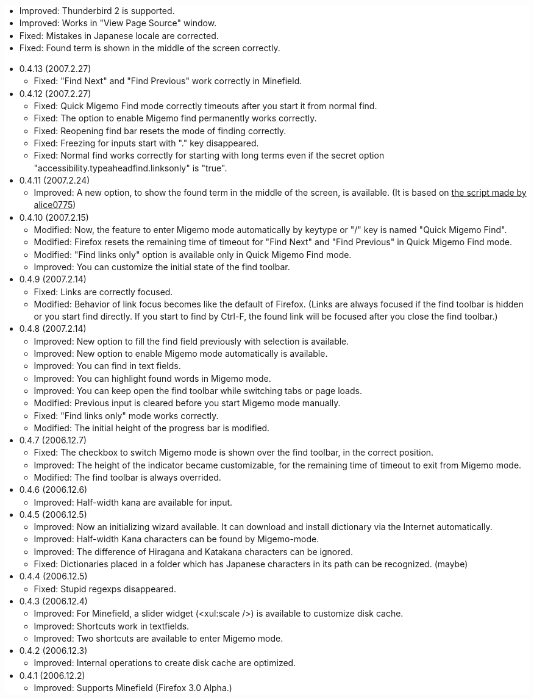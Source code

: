    * Improved: Thunderbird 2 is supported.
   * Improved: Works in "View Page Source" window.
   * Fixed: Mistakes in Japanese locale are corrected.
   * Fixed: Found term is shown in the middle of the screen correctly.
 - 0.4.13 (2007.2.27)
   * Fixed: "Find Next" and "Find Previous" work correctly in Minefield.
 - 0.4.12 (2007.2.27)
   * Fixed: Quick Migemo Find mode correctly timeouts after you start it from normal find.
   * Fixed: The option to enable Migemo find permanently works correctly.
   * Fixed: Reopening find bar resets the mode of finding correctly.
   * Fixed: Freezing for inputs start with "." key disappeared.
   * Fixed: Normal find works correctly for starting with long terms even if the secret option "accessibility.typeaheadfind.linksonly" is "true".
 - 0.4.11 (2007.2.24)
   * Improved: A new option, to show the found term in the middle of the screen, is available. (It is based on [the script made by alice0775](http://space.geocities.yahoo.co.jp/gl/alice0775/view/20070224/1172242960))
 - 0.4.10 (2007.2.15)
   * Modified: Now, the feature to enter Migemo mode automatically by keytype or "/" key is named "Quick Migemo Find".
   * Modified: Firefox resets the remaining time of timeout for "Find Next" and "Find Previous" in Quick Migemo Find mode.
   * Modified: "Find links only" option is available only in Quick Migemo Find mode.
   * Improved: You can customize the initial state of the find toolbar.
 - 0.4.9 (2007.2.14)
   * Fixed: Links are correctly focused.
   * Modified: Behavior of link focus becomes like the default of Firefox. (Links are always focused if the find toolbar is hidden or you start find directly. If you start to find by Ctrl-F, the found link will be focused after you close the find toolbar.)
 - 0.4.8 (2007.2.14)
   * Improved: New option to fill the find field previously with selection is available.
   * Improved: New option to enable Migemo mode automatically is available.
   * Improved: You can find in text fields.
   * Improved: You can highlight found words in Migemo mode.
   * Improved: You can keep open the find toolbar while switching tabs or page loads.
   * Modified: Previous input is cleared before you start Migemo mode manually.
   * Fixed: "Find links only" mode works correctly.
   * Modified: The initial height of the progress bar is modified.
 - 0.4.7 (2006.12.7)
   * Fixed: The checkbox to switch Migemo mode is shown over the find toolbar, in the correct position.
   * Improved: The height of the indicator became customizable, for the remaining time of timeout to exit from Migemo mode.
   * Modified: The find toolbar is always overrided.
 - 0.4.6 (2006.12.6)
   * Improved: Half-width kana are available for input.
 - 0.4.5 (2006.12.5)
   * Improved: Now an initializing wizard available. It can download and install dictionary via the Internet automatically.
   * Improved: Half-width Kana characters can be found by Migemo-mode.
   * Improved: The difference of Hiragana and Katakana characters can be ignored.
   * Fixed: Dictionaries placed in a folder which has Japanese characters in its path can be recognized. (maybe)
 - 0.4.4 (2006.12.5)
   * Fixed: Stupid regexps disappeared.
 - 0.4.3 (2006.12.4)
   * Improved: For Minefield, a slider widget (&lt;xul:scale /&gt;) is available to customize disk cache.
   * Improved: Shortcuts work in textfields.
   * Improved: Two shortcuts are available to enter Migemo mode.
 - 0.4.2 (2006.12.3)
   * Improved: Internal operations to create disk cache are optimized.
 - 0.4.1 (2006.12.2)
   * Improved: Supports Minefield (Firefox 3.0 Alpha.)